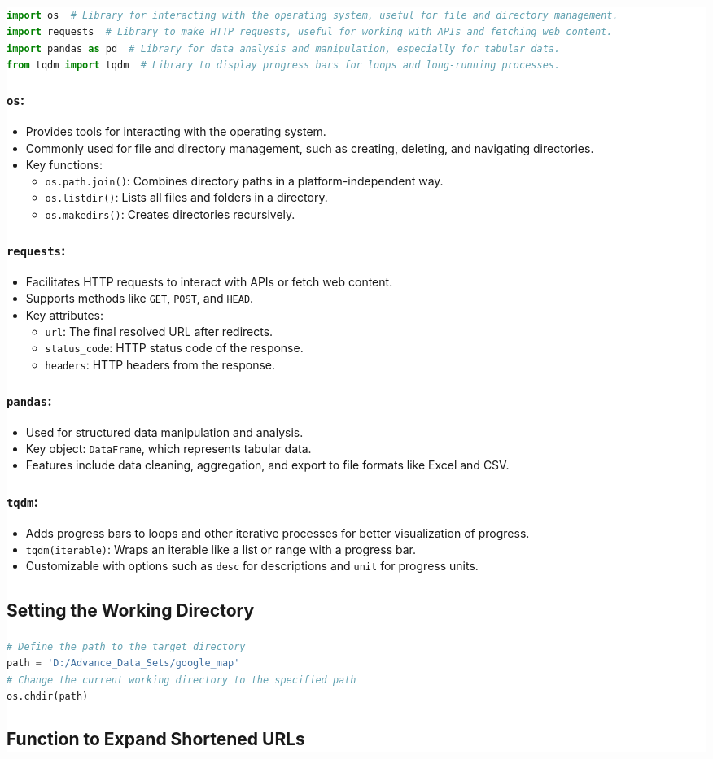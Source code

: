 
```python
import os  # Library for interacting with the operating system, useful for file and directory management.
import requests  # Library to make HTTP requests, useful for working with APIs and fetching web content.
import pandas as pd  # Library for data analysis and manipulation, especially for tabular data.
from tqdm import tqdm  # Library to display progress bars for loops and long-running processes.
```

### `os`:

- Provides tools for interacting with the operating system.
- Commonly used for file and directory management, such as creating, deleting, and navigating directories.
- Key functions:
    - `os.path.join()`: Combines directory paths in a platform-independent way.
    - `os.listdir()`: Lists all files and folders in a directory.
    - `os.makedirs()`: Creates directories recursively.

### `requests`:

- Facilitates HTTP requests to interact with APIs or fetch web content.
- Supports methods like `GET`, `POST`, and `HEAD`.
- Key attributes:
    - `url`: The final resolved URL after redirects.
    - `status_code`: HTTP status code of the response.
    - `headers`: HTTP headers from the response.

### `pandas`:

- Used for structured data manipulation and analysis.
- Key object: `DataFrame`, which represents tabular data.
- Features include data cleaning, aggregation, and export to file formats like Excel and CSV.

### `tqdm`:

- Adds progress bars to loops and other iterative processes for better visualization of progress.
- `tqdm(iterable)`: Wraps an iterable like a list or range with a progress bar.
- Customizable with options such as `desc` for descriptions and `unit` for progress units.

## Setting the Working Directory


```python
# Define the path to the target directory
path = 'D:/Advance_Data_Sets/google_map'
# Change the current working directory to the specified path
os.chdir(path)
```

## Function to Expand Shortened URLs
